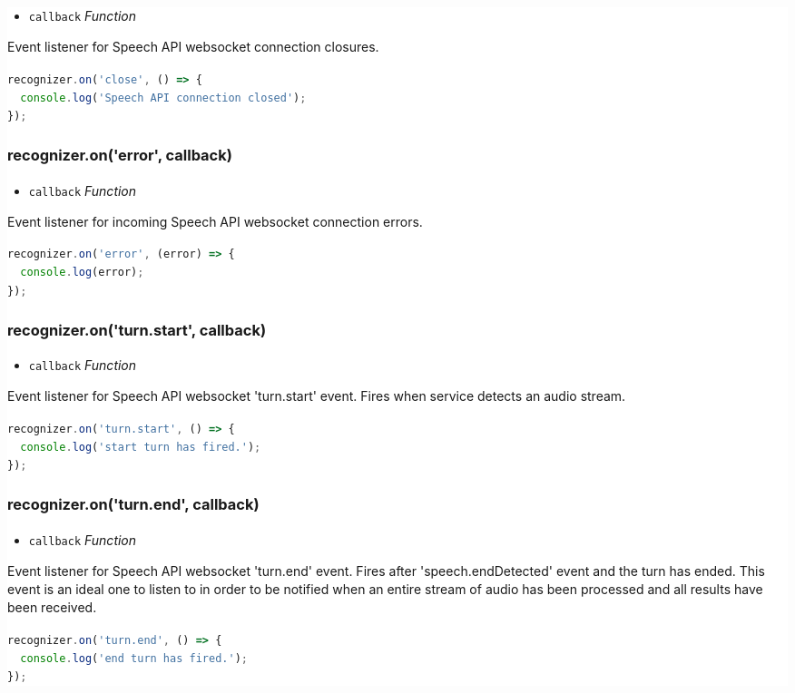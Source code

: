 + `callback` _Function_

Event listener for Speech API websocket connection closures.


```js
recognizer.on('close', () => {
  console.log('Speech API connection closed');
});


```

### recognizer.on('error', callback)

+ `callback` _Function_

Event listener for incoming Speech API websocket connection errors.


```js
recognizer.on('error', (error) => {
  console.log(error);
});


```


### recognizer.on('turn.start', callback)

+ `callback` _Function_

Event listener for Speech API websocket 'turn.start' event. Fires when service detects an audio stream.


```js
recognizer.on('turn.start', () => {
  console.log('start turn has fired.');
});


```

### recognizer.on('turn.end', callback)

+ `callback` _Function_

Event listener for Speech API websocket 'turn.end' event. Fires after 'speech.endDetected' event and the turn has ended. This event is an ideal one to listen to in order to be notified when an entire stream of audio has been processed and all results have been received.


```js
recognizer.on('turn.end', () => {
  console.log('end turn has fired.');
});


```
